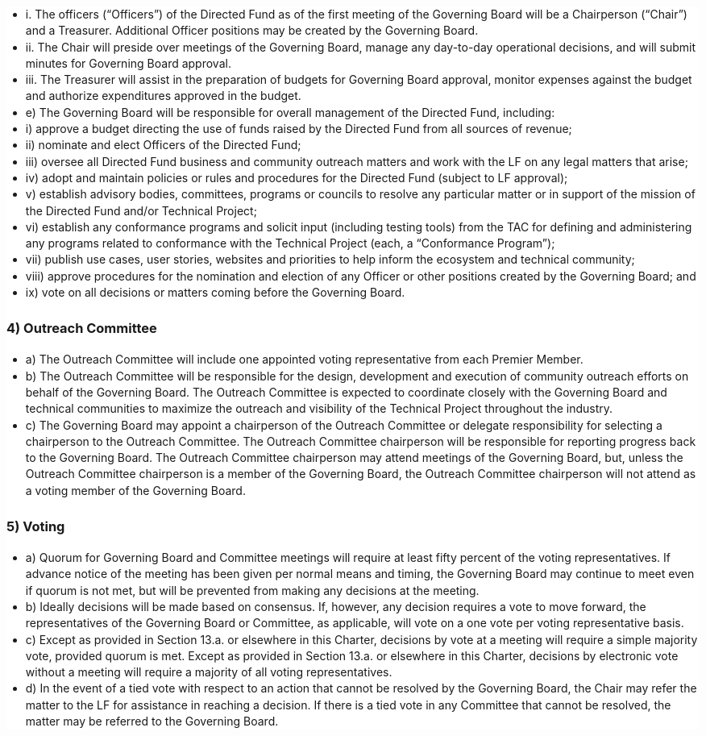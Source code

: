   - i. The officers (“Officers”) of the Directed Fund as of the first meeting of the Governing Board will be a Chairperson (“Chair”) and a Treasurer. Additional Officer positions may be created by the Governing Board.
  - ii. The Chair will preside over meetings of the Governing Board, manage any day-to-day operational decisions, and will submit minutes for Governing Board approval.
  - iii. The Treasurer will assist in the preparation of budgets for Governing Board approval, monitor expenses against the budget and authorize expenditures approved in the budget.
 - e) The Governing Board will be responsible for overall management of the Directed Fund, including:
  - i) approve a budget directing the use of funds raised by the Directed Fund from all sources of revenue;
  - ii) nominate and elect Officers of the Directed Fund;
  - iii) oversee all Directed Fund business and community outreach matters and work with the LF on any legal matters that arise;
  - iv) adopt and maintain policies or rules and procedures for the Directed Fund (subject to LF approval);
  - v) establish advisory bodies, committees, programs or councils to resolve any particular matter or in support of the mission of the Directed Fund and/or Technical Project;
  - vi) establish any conformance programs and solicit input (including testing tools) from the TAC for defining and administering any programs related to conformance with the Technical Project (each, a “Conformance Program”);
  - vii) publish use cases, user stories, websites and priorities to help inform the ecosystem and technical community;
  - viii) approve procedures for the nomination and election of any Officer or other positions created by the Governing Board; and
  - ix) vote on all decisions or matters coming before the Governing Board.

### 4) Outreach Committee
 - a) The Outreach Committee will include one appointed voting representative from each Premier Member.
 - b) The Outreach Committee will be responsible for the design, development and execution of community outreach efforts on behalf of the Governing Board. The Outreach Committee is expected to coordinate closely with the Governing Board and technical communities to maximize the outreach and visibility of the Technical Project throughout the industry.
 - c) The Governing Board may appoint a chairperson of the Outreach Committee or delegate responsibility for selecting a chairperson to the Outreach Committee. The Outreach Committee chairperson will be responsible for reporting progress back to the Governing Board. The Outreach Committee chairperson may attend meetings of the Governing Board, but, unless the Outreach Committee chairperson is a member of the Governing Board, the Outreach Committee chairperson will not attend as a voting member of the Governing Board.

### 5) Voting
 - a) Quorum for Governing Board and Committee meetings will require at least fifty percent of the voting representatives. If advance notice of the meeting has been given per normal means and timing, the Governing Board may continue to meet even if quorum is not met, but will be prevented from making any decisions at the meeting.
 - b) Ideally decisions will be made based on consensus. If, however, any decision requires a vote to move forward, the representatives of the Governing Board or Committee, as applicable, will vote on a one vote per voting representative basis.
 - c) Except as provided in Section 13.a. or elsewhere in this Charter, decisions by vote at a meeting will require a simple majority vote, provided quorum is met. Except as provided in Section 13.a. or elsewhere in this Charter, decisions by electronic vote without a meeting will require a majority of all voting representatives.
 - d) In the event of a tied vote with respect to an action that cannot be resolved by the Governing Board, the Chair may refer the matter to the LF for assistance in reaching a decision. If there is a tied vote in any Committee that cannot be resolved, the matter may be referred to the Governing Board.
